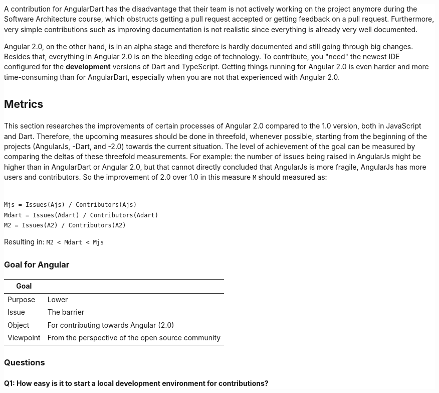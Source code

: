 A contribution for AngularDart has the disadvantage that their team is not actively working on the project anymore during the Software Architecture course, which obstructs getting a pull request accepted or getting feedback on a pull request.
Furthermore, very simple contributions such as improving documentation is not realistic since everything is already very well documented.

Angular 2.0, on the other hand, is in an alpha stage and therefore is hardly documented and still going through big changes.
Besides that, everything in Angular 2.0 is on the bleeding edge of technology.
To contribute, you "need" the newest IDE configured for the __development__ versions of Dart and TypeScript.
Getting things running for Angular 2.0 is even harder and more time-consuming than for AngularDart, especially when you are not that experienced with Angular 2.0.


## Metrics

This section researches the improvements of certain processes of Angular 2.0 compared to the 1.0 version, both in JavaScript and Dart. Therefore, the upcoming measures should be done in threefold, whenever possible, starting from the beginning of the projects (AngularJs, -Dart, and -2.0) towards the current situation. 
The level of achievement of the goal can be measured by comparing the deltas of these threefold measurements. 
For example: the number of issues being raised in AngularJs might be higher than in AngularDart or Angular 2.0, but that cannot directly concluded that AngularJs is more fragile, AngularJs has more users and contributors. 
So the improvement of 2.0 over 1.0 in this measure `M` should measured as:

<pre><code>
Mjs = Issues(Ajs) / Contributors(Ajs)
Mdart = Issues(Adart) / Contributors(Adart) 
M2 = Issues(A2) / Contributors(A2) 
</code></pre>

Resulting in: `M2 < Mdart < Mjs`

### Goal for Angular

| Goal |  |
|---------|-------|
| Purpose | Lower |
| Issue  | The barrier  |
| Object  | For contributing towards Angular (2.0)  |
| Viewpoint  | From the perspective of the open source community |

### Questions

#### Q1: How easy is it to start a local development environment for contributions?
